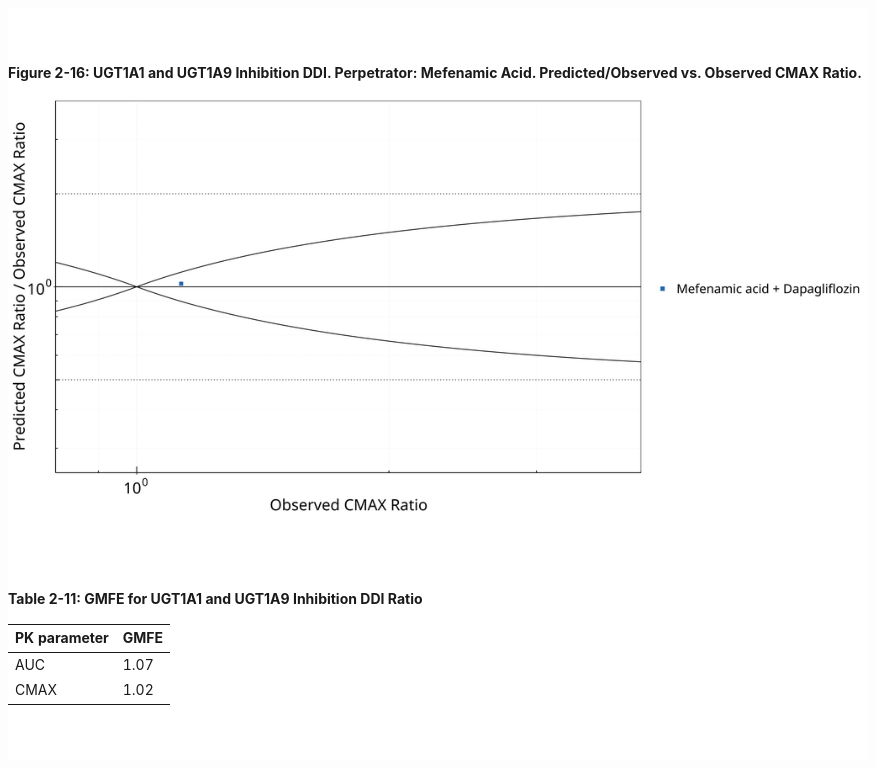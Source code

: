 
<br>
<br>



<a id="figure-2-16"></a>

**Figure 2-16: UGT1A1 and UGT1A9 Inhibition DDI. Perpetrator: Mefenamic Acid. Predicted/Observed vs. Observed CMAX Ratio.**


![](images/006_section_2/DDIRatio_1_perpetrator_Mefenamic_Acid_ddi_ratio_plot_CMAX_residualsVsObserved.png)


<br>
<br>



<a id="table-2-11"></a>

**Table 2-11: GMFE for UGT1A1 and UGT1A9 Inhibition DDI Ratio**


|PK parameter |GMFE |
|:------------|:----|
|AUC          |1.07 |
|CMAX         |1.02 |


<br>
<br>



<a id="table-2-12"></a>
